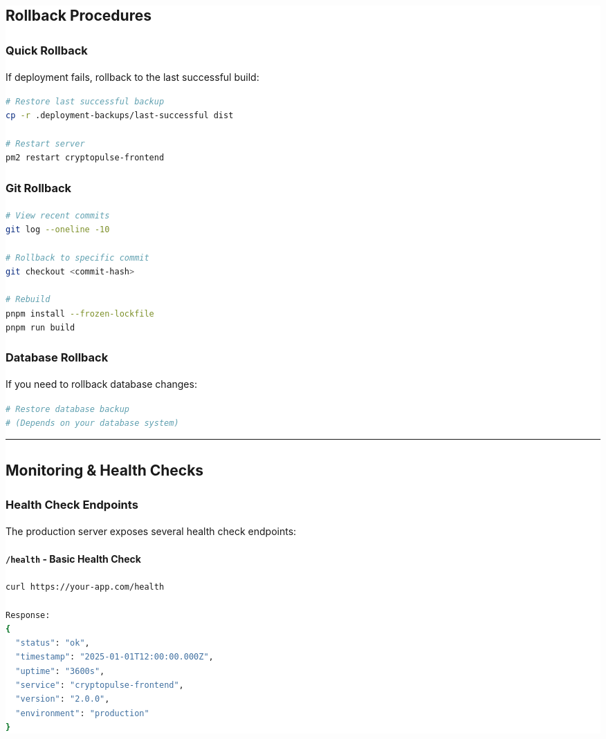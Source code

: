 
## Rollback Procedures

### Quick Rollback

If deployment fails, rollback to the last successful build:

```bash
# Restore last successful backup
cp -r .deployment-backups/last-successful dist

# Restart server
pm2 restart cryptopulse-frontend
```

### Git Rollback

```bash
# View recent commits
git log --oneline -10

# Rollback to specific commit
git checkout <commit-hash>

# Rebuild
pnpm install --frozen-lockfile
pnpm run build
```

### Database Rollback

If you need to rollback database changes:

```bash
# Restore database backup
# (Depends on your database system)
```

---

## Monitoring & Health Checks

### Health Check Endpoints

The production server exposes several health check endpoints:

#### `/health` - Basic Health Check
```bash
curl https://your-app.com/health

Response:
{
  "status": "ok",
  "timestamp": "2025-01-01T12:00:00.000Z",
  "uptime": "3600s",
  "service": "cryptopulse-frontend",
  "version": "2.0.0",
  "environment": "production"
}
```
